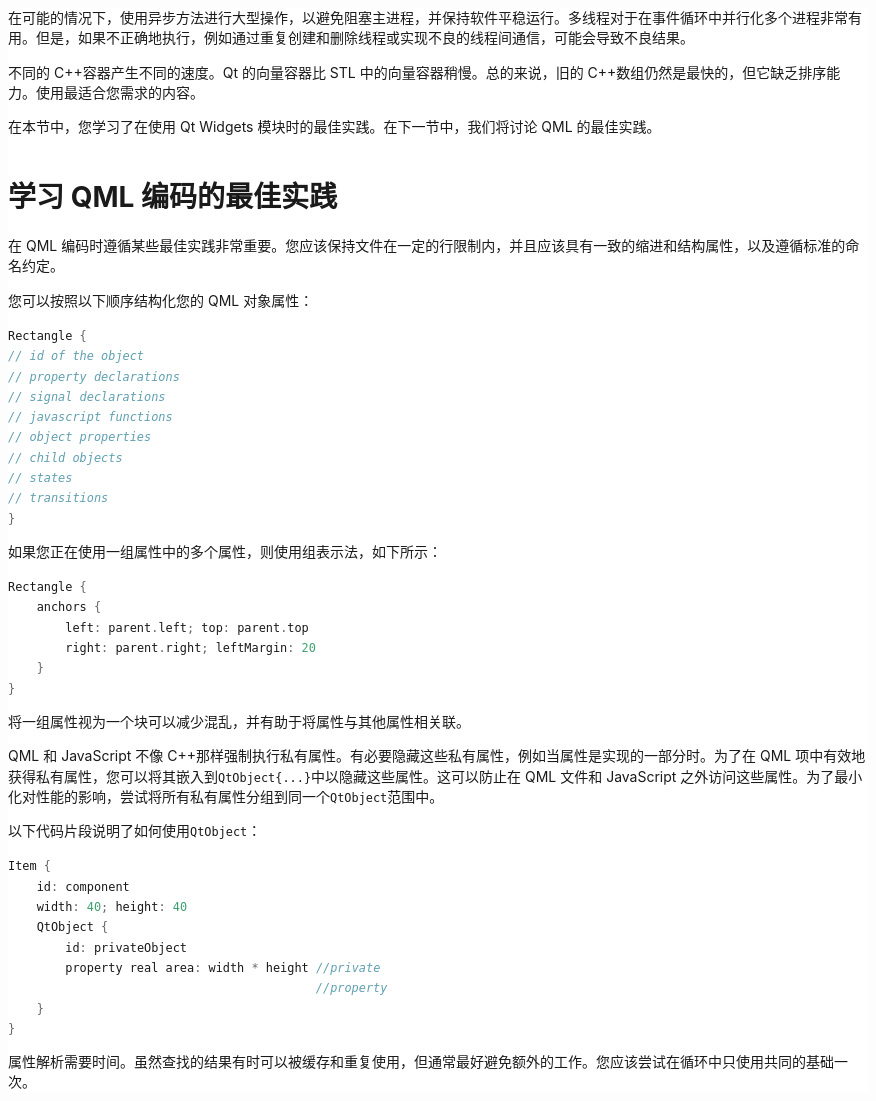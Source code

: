 在可能的情况下，使用异步方法进行大型操作，以避免阻塞主进程，并保持软件平稳运行。多线程对于在事件循环中并行化多个进程非常有用。但是，如果不正确地执行，例如通过重复创建和删除线程或实现不良的线程间通信，可能会导致不良结果。

不同的 C++容器产生不同的速度。Qt 的向量容器比 STL 中的向量容器稍慢。总的来说，旧的 C++数组仍然是最快的，但它缺乏排序能力。使用最适合您需求的内容。

在本节中，您学习了在使用 Qt Widgets 模块时的最佳实践。在下一节中，我们将讨论 QML 的最佳实践。

# 学习 QML 编码的最佳实践

在 QML 编码时遵循某些最佳实践非常重要。您应该保持文件在一定的行限制内，并且应该具有一致的缩进和结构属性，以及遵循标准的命名约定。

您可以按照以下顺序结构化您的 QML 对象属性：

```cpp
Rectangle {
// id of the object
// property declarations
// signal declarations
// javascript functions
// object properties
// child objects
// states
// transitions
}
```

如果您正在使用一组属性中的多个属性，则使用组表示法，如下所示：

```cpp
Rectangle {
    anchors { 
        left: parent.left; top: parent.top
        right: parent.right; leftMargin: 20
    }
}
```

将一组属性视为一个块可以减少混乱，并有助于将属性与其他属性相关联。

QML 和 JavaScript 不像 C++那样强制执行私有属性。有必要隐藏这些私有属性，例如当属性是实现的一部分时。为了在 QML 项中有效地获得私有属性，您可以将其嵌入到`QtObject{...}`中以隐藏这些属性。这可以防止在 QML 文件和 JavaScript 之外访问这些属性。为了最小化对性能的影响，尝试将所有私有属性分组到同一个`QtObject`范围中。

以下代码片段说明了如何使用`QtObject`：

```cpp
Item {
    id: component
    width: 40; height: 40
    QtObject {
        id: privateObject
        property real area: width * height //private 
                                           //property
    }
}
```

属性解析需要时间。虽然查找的结果有时可以被缓存和重复使用，但通常最好避免额外的工作。您应该尝试在循环中只使用共同的基础一次。
